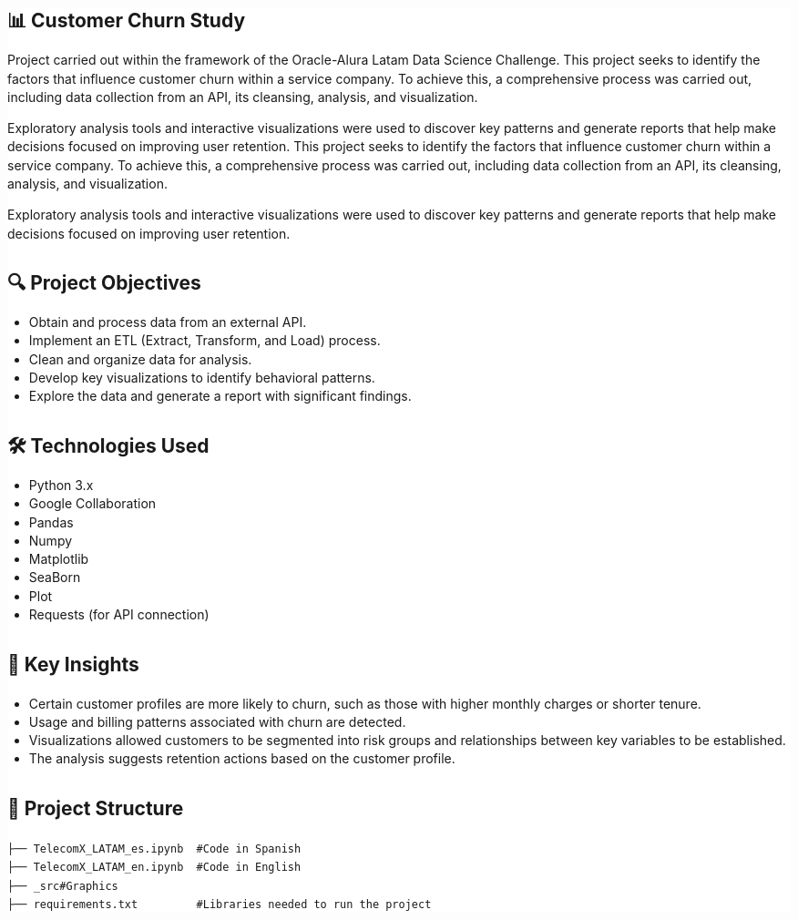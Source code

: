 ## 📊 Customer Churn Study

Project carried out within the framework of the Oracle-Alura Latam Data Science Challenge. This project seeks to identify the factors that influence customer churn within a service company. To achieve this, a comprehensive process was carried out, including data collection from an API, its cleansing, analysis, and visualization.

Exploratory analysis tools and interactive visualizations were used to discover key patterns and generate reports that help make decisions focused on improving user retention. This project seeks to identify the factors that influence customer churn within a service company. To achieve this, a comprehensive process was carried out, including data collection from an API, its cleansing, analysis, and visualization.

Exploratory analysis tools and interactive visualizations were used to discover key patterns and generate reports that help make decisions focused on improving user retention.

## 🔍 Project Objectives

* Obtain and process data from an external API.
* Implement an ETL (Extract, Transform, and Load) process.
* Clean and organize data for analysis.
* Develop key visualizations to identify behavioral patterns.
* Explore the data and generate a report with significant findings.

## 🛠️ Technologies Used

* Python 3.x
* Google Collaboration
* Pandas
* Numpy
* Matplotlib
* SeaBorn
* Plot
* Requests (for API connection)

## 🧠 Key Insights
* Certain customer profiles are more likely to churn, such as those with higher monthly charges or shorter tenure.
* Usage and billing patterns associated with churn are detected.
* Visualizations allowed customers to be segmented into risk groups and relationships between key variables to be established.
* The analysis suggests retention actions based on the customer profile.

## 📁 Project Structure

``` tap
├── TelecomX_LATAM_es.ipynb  #Code in Spanish
├── TelecomX_LATAM_en.ipynb  #Code in English
├── _src#Graphics
├── requirements.txt         #Libraries needed to run the project
```

